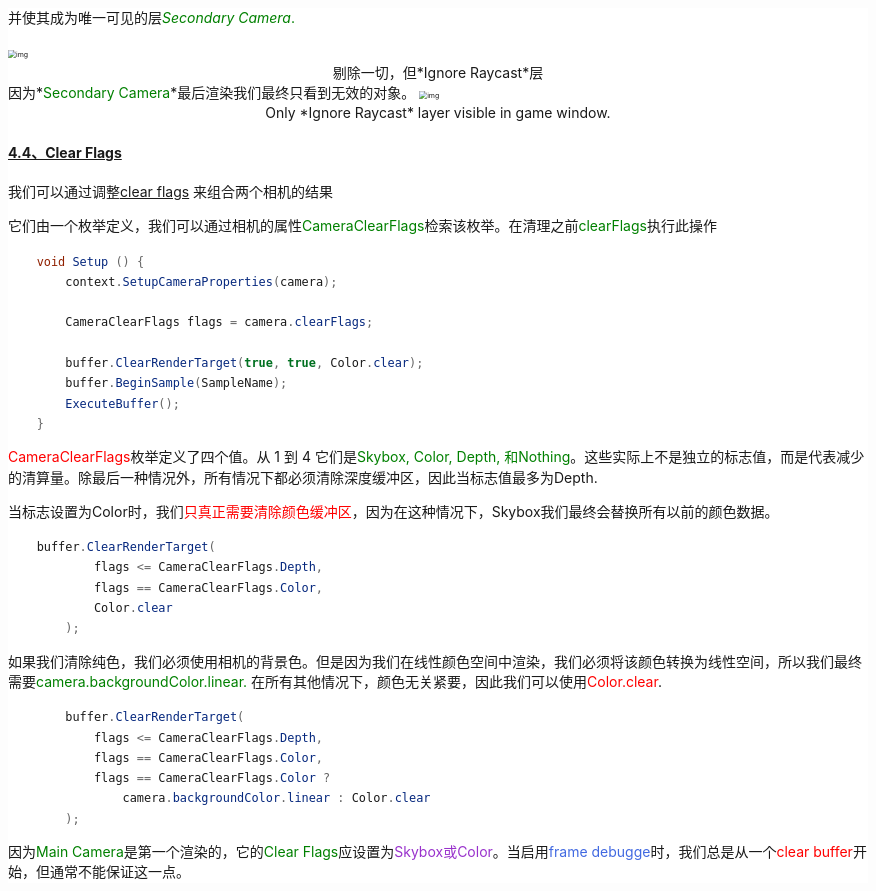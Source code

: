 并使其成为唯一可见的层<font color="green">*Secondary Camera*.</font>

<img src="https://catlikecoding.com/unity/tutorials/custom-srp/custom-render-pipeline/multiple-cameras/only-ignore-raycast.png" alt="img" style="zoom:50%;" />

<center>剔除一切，但*Ignore Raycast*层</center>
因为*<font color="green">Secondary Camera</font>*最后渲染我们最终只看到无效的对象。

<img src="https://catlikecoding.com/unity/tutorials/custom-srp/custom-render-pipeline/multiple-cameras/only-ignore-raycast-game.png" alt="img" style="zoom:50%;" />

<center>Only *Ignore Raycast* layer visible in game window.</center>

#### [4.4、Clear Flags](https://catlikecoding.com/unity/tutorials/custom-srp/custom-render-pipeline/#4.4)

我们可以通过调整[clear flags](https://docs.unity3d.com/ScriptReference/CameraClearFlags.html) 来组合两个相机的结果

它们由一个枚举定义，我们可以通过相机的属性<font color="green">CameraClearFlags</font>检索该枚举。在清理之前<font color="green">clearFlags</font>执行此操作

```c#
	void Setup () {
		context.SetupCameraProperties(camera);
		
        CameraClearFlags flags = camera.clearFlags;
		
        buffer.ClearRenderTarget(true, true, Color.clear);
		buffer.BeginSample(SampleName);
		ExecuteBuffer();
	}
```

<font color="red">CameraClearFlags</font>枚举定义了四个值。从 1 到 4 它们是<font color="green">Skybox, Color, Depth, 和Nothing</font>。这些实际上不是独立的标志值，而是代表减少的清算量。除最后一种情况外，所有情况下都必须清除深度缓冲区，因此当标志值最多为Depth.

当标志设置为Color时，我们<font color="red" >只真正需要清除颜色缓冲区</font>，因为在这种情况下，Skybox我们最终会替换所有以前的颜色数据。

```C#
	buffer.ClearRenderTarget(
			flags <= CameraClearFlags.Depth,
			flags == CameraClearFlags.Color,
			Color.clear
		);
```

如果我们清除纯色，我们必须使用相机的背景色。但是因为我们在线性颜色空间中渲染，我们必须将该颜色转换为线性空间，所以我们最终需要<font color="green">camera.backgroundColor.linear.</font> 在所有其他情况下，颜色无关紧要，因此我们可以使用<font color="red">Color.clear</font>.

```c#
		buffer.ClearRenderTarget(
			flags <= CameraClearFlags.Depth,
			flags == CameraClearFlags.Color,
			flags == CameraClearFlags.Color ?
				camera.backgroundColor.linear : Color.clear
		);
```

因为<font color="green">Main Camera</font>是第一个渲染的，它的<font color="green">Clear Flags</font>应设置为<font color="DarkOrchid ">Skybox或Color</font>。当启用<font color="RoyalBlue">frame debugge</font>时，我们总是从一个<font color="red">clear buffer</font>开始，但通常不能保证这一点。
